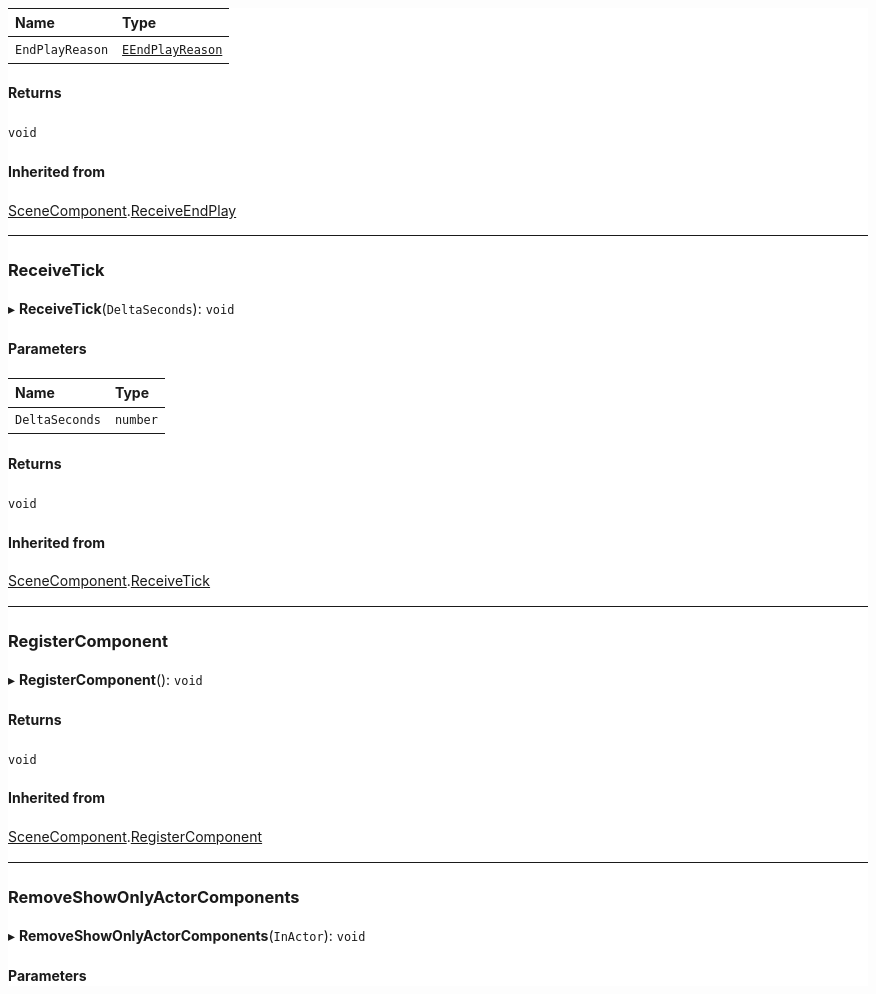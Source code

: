 | Name | Type |
| :------ | :------ |
| `EndPlayReason` | [`EEndPlayReason`](../enums/ue_ue.EEndPlayReason.md) |

#### Returns

`void`

#### Inherited from

[SceneComponent](ue_ue.SceneComponent.md).[ReceiveEndPlay](ue_ue.SceneComponent.md#receiveendplay)

___

### ReceiveTick

▸ **ReceiveTick**(`DeltaSeconds`): `void`

#### Parameters

| Name | Type |
| :------ | :------ |
| `DeltaSeconds` | `number` |

#### Returns

`void`

#### Inherited from

[SceneComponent](ue_ue.SceneComponent.md).[ReceiveTick](ue_ue.SceneComponent.md#receivetick)

___

### RegisterComponent

▸ **RegisterComponent**(): `void`

#### Returns

`void`

#### Inherited from

[SceneComponent](ue_ue.SceneComponent.md).[RegisterComponent](ue_ue.SceneComponent.md#registercomponent)

___

### RemoveShowOnlyActorComponents

▸ **RemoveShowOnlyActorComponents**(`InActor`): `void`

#### Parameters
